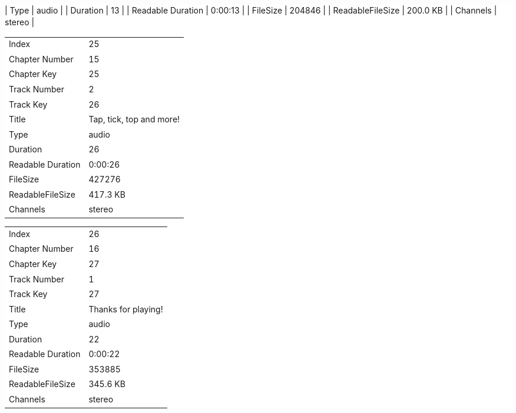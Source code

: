 | Type | audio |
| Duration | 13 |
| Readable Duration | 0:00:13 |
| FileSize | 204846 |
| ReadableFileSize | 200.0 KB |
| Channels | stereo |

|  |  |
| - | - |
| Index | 25 |
| Chapter Number | 15 |
| Chapter Key | 25 |
| Track Number | 2 |
| Track Key | 26 |
| Title | Tap, tick, top and more!  |
| Type | audio |
| Duration | 26 |
| Readable Duration | 0:00:26 |
| FileSize | 427276 |
| ReadableFileSize | 417.3 KB |
| Channels | stereo |

|  |  |
| - | - |
| Index | 26 |
| Chapter Number | 16 |
| Chapter Key | 27 |
| Track Number | 1 |
| Track Key | 27 |
| Title | Thanks for playing!  |
| Type | audio |
| Duration | 22 |
| Readable Duration | 0:00:22 |
| FileSize | 353885 |
| ReadableFileSize | 345.6 KB |
| Channels | stereo |

